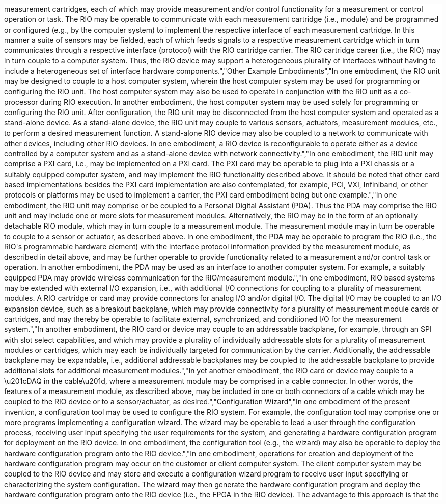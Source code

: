 measurement cartridges, each of which may provide measurement and\/or control functionality for a measurement or control operation or task. The RIO may be operable to communicate with each measurement cartridge (i.e., module) and be programmed or configured (e.g., by the computer system) to implement the respective interface of each measurement cartridge. In this manner a suite of sensors may be fielded, each of which feeds signals to a respective measurement cartridge which in turn communicates through a respective interface (protocol) with the RIO cartridge carrier. The RIO cartridge career (i.e., the RIO) may in turn couple to a computer system. Thus, the RIO device may support a heterogeneous plurality of interfaces without having to include a heterogeneous set of interface hardware components.","Other Example Embodiments","In one embodiment, the RIO unit may be designed to couple to a host computer system, wherein the host computer system may be used for programming or configuring the RIO unit. The host computer system may also be used to operate in conjunction with the RIO unit as a co-processor during RIO execution. In another embodiment, the host computer system may be used solely for programming or configuring the RIO unit. After configuration, the RIO unit may be disconnected from the host computer system and operated as a stand-alone device. As a stand-alone device, the RIO unit may couple to various sensors, actuators, measurement modules, etc., to perform a desired measurement function. A stand-alone RIO device may also be coupled to a network to communicate with other devices, including other RIO devices. In one embodiment, a RIO device is reconfigurable to operate either as a device controlled by a computer system and as a stand-alone device with network connectivity.","In one embodiment, the RIO unit may comprise a PXI card, i.e., may be implemented on a PXI card. The PXI card may be operable to plug into a PXI chassis or a suitably equipped computer system, and may implement the RIO functionality described above. It should be noted that other card based implementations besides the PXI card implementation are also contemplated, for example, PCI, VXI, Infiniband, or other protocols or platforms may be used to implement a carrier, the PXI card embodiment being but one example.","In one embodiment, the RIO unit may comprise or be coupled to a Personal Digital Assistant (PDA). Thus the PDA may comprise the RIO unit and may include one or more slots for measurement modules. Alternatively, the RIO may be in the form of an optionally detachable RIO module, which may in turn couple to a measurement module. The measurement module may in turn be operable to couple to a sensor or actuator, as described above. In one embodiment, the PDA may be operable to program the RIO (i.e., the RIO's programmable hardware element) with the interface protocol information provided by the measurement module, as described in detail above, and may be further operable to provide functionality related to a measurement and\/or control task or operation. In another embodiment, the PDA may be used as an interface to another computer system. For example, a suitably equipped PDA may provide wireless communication for the RIO\/measurement module.","In one embodiment, RIO based systems may be extended with external I\/O expansion, i.e., with additional I\/O connections for coupling to a plurality of measurement modules. A RIO cartridge or card may provide connectors for analog I\/O and\/or digital I\/O. The digital I\/O may be coupled to an I\/O expansion device, such as a breakout backplane, which may provide connectivity for a plurality of measurement module cards or cartridges, and may thereby be operable to facilitate external, synchronized, and conditioned I\/O for the measurement system.","In another embodiment, the RIO card or device may couple to an addressable backplane, for example, through an SPI with slot select capabilities, and which may provide a plurality of individually addressable slots for a plurality of measurement modules or cartridges, which may each be individually targeted for communication by the carrier. Additionally, the addressable backplane may be expandable, i.e., additional addressable backplanes may be coupled to the addressable backplane to provide additional slots for additional measurement modules.","In yet another embodiment, the RIO card or device may couple to a \u201cDAQ in the cable\u201d, where a measurement module may be comprised in a cable connector. In other words, the features of a measurement module, as described above, may be included in one or both connectors of a cable which may be coupled to the RIO device or to a sensor\/actuator, as desired.","Configuration Wizard","In one embodiment of the present invention, a configuration tool may be used to configure the RIO system. For example, the configuration tool may comprise one or more programs implementing a configuration wizard. The wizard may be operable to lead a user through the configuration process, receiving user input specifying the user requirements for the system, and generating a hardware configuration program for deployment on the RIO device. In one embodiment, the configuration tool (e.g., the wizard) may also be operable to deploy the hardware configuration program onto the RIO device.","In one embodiment, operations for creation and deployment of the hardware configuration program may occur on the customer or client computer system. The client computer system may be coupled to the RIO device and may store and execute a configuration wizard program to receive user input specifying or characterizing the system configuration. The wizard may then generate the hardware configuration program and deploy the hardware configuration program onto the RIO device (i.e., the FPGA  in the RIO device). The advantage to this approach is that the